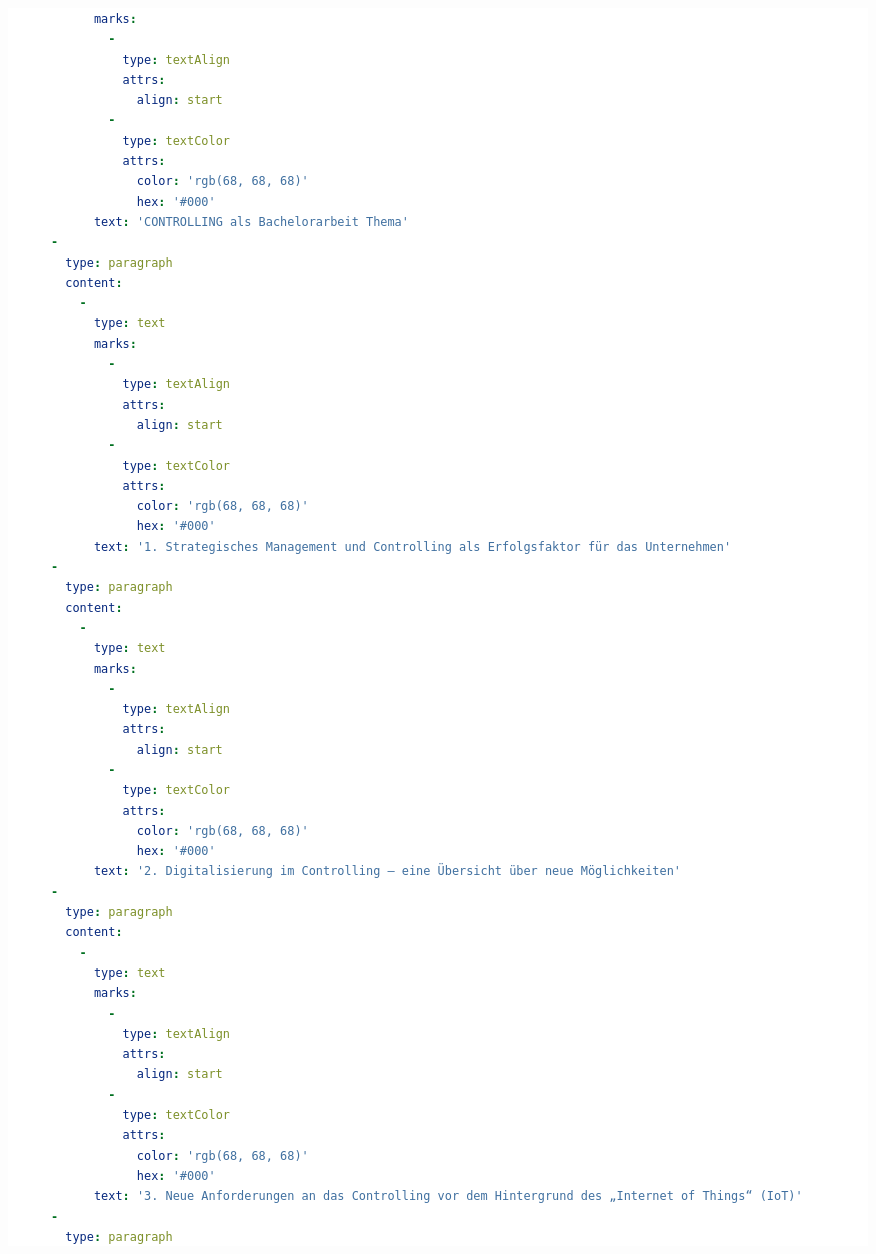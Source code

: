 ```yaml
            marks:
              -
                type: textAlign
                attrs:
                  align: start
              -
                type: textColor
                attrs:
                  color: 'rgb(68, 68, 68)'
                  hex: '#000'
            text: 'CONTROLLING als Bachelorarbeit Thema'
      -
        type: paragraph
        content:
          -
            type: text
            marks:
              -
                type: textAlign
                attrs:
                  align: start
              -
                type: textColor
                attrs:
                  color: 'rgb(68, 68, 68)'
                  hex: '#000'
            text: '1. Strategisches Management und Controlling als Erfolgsfaktor für das Unternehmen'
      -
        type: paragraph
        content:
          -
            type: text
            marks:
              -
                type: textAlign
                attrs:
                  align: start
              -
                type: textColor
                attrs:
                  color: 'rgb(68, 68, 68)'
                  hex: '#000'
            text: '2. Digitalisierung im Controlling – eine Übersicht über neue Möglichkeiten'
      -
        type: paragraph
        content:
          -
            type: text
            marks:
              -
                type: textAlign
                attrs:
                  align: start
              -
                type: textColor
                attrs:
                  color: 'rgb(68, 68, 68)'
                  hex: '#000'
            text: '3. Neue Anforderungen an das Controlling vor dem Hintergrund des „Internet of Things“ (IoT)'
      -
        type: paragraph
```